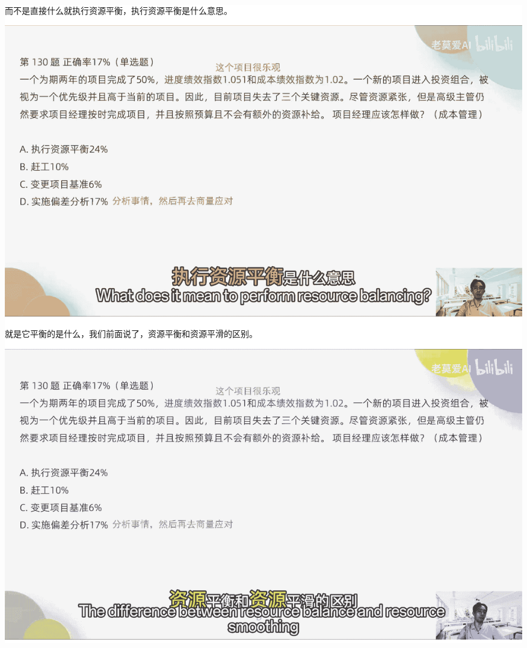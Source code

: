 而不是直接什么就执行资源平衡，执行资源平衡是什么意思。

![](img/828830937dc26c36cc3a56bdfd8ba81e_309.png)

就是它平衡的是什么，我们前面说了，资源平衡和资源平滑的区别。

![](img/828830937dc26c36cc3a56bdfd8ba81e_311.png)
